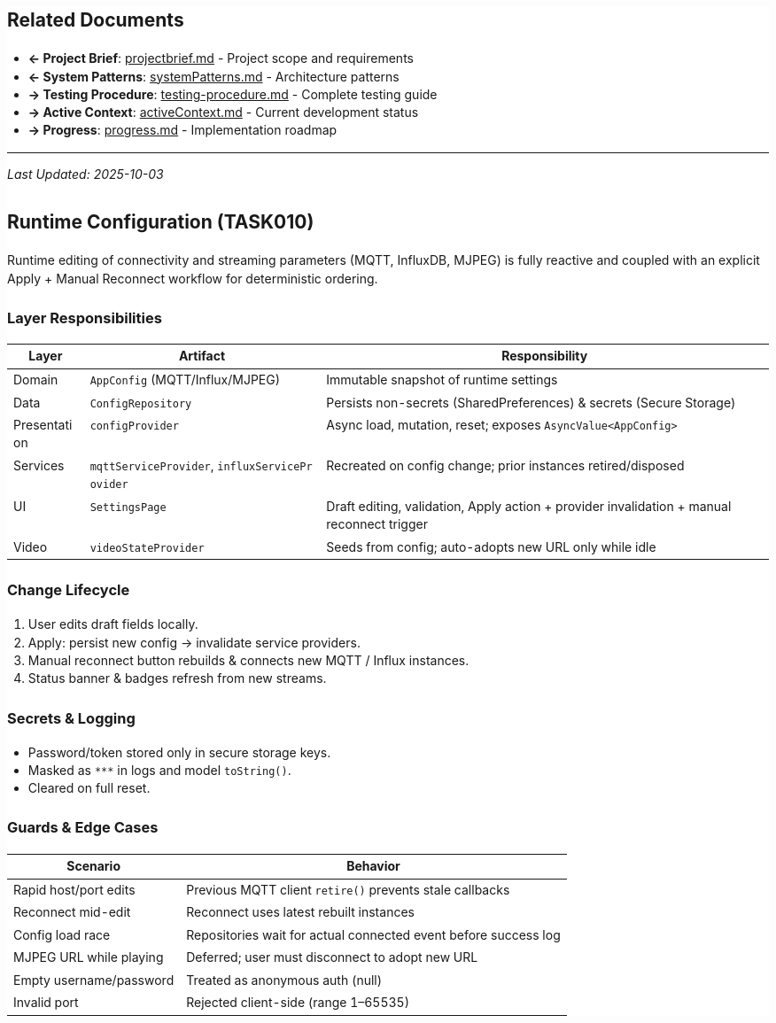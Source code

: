 
## Related Documents
- **← Project Brief**: [projectbrief.md](./projectbrief.md) - Project scope and requirements
- **← System Patterns**: [systemPatterns.md](./systemPatterns.md) - Architecture patterns
- **→ Testing Procedure**: [testing-procedure.md](./testing-procedure.md) - Complete testing guide
- **→ Active Context**: [activeContext.md](./activeContext.md) - Current development status
- **→ Progress**: [progress.md](./progress.md) - Implementation roadmap

---
*Last Updated: 2025-10-03*

## Runtime Configuration (TASK010)

Runtime editing of connectivity and streaming parameters (MQTT, InfluxDB, MJPEG) is fully reactive and coupled with an explicit Apply + Manual Reconnect workflow for deterministic ordering.

### Layer Responsibilities
| Layer | Artifact | Responsibility |
|-------|----------|----------------|
| Domain | `AppConfig` (MQTT/Influx/MJPEG) | Immutable snapshot of runtime settings |
| Data | `ConfigRepository` | Persists non-secrets (SharedPreferences) & secrets (Secure Storage) |
| Presentation | `configProvider` | Async load, mutation, reset; exposes `AsyncValue<AppConfig>` |
| Services | `mqttServiceProvider`, `influxServiceProvider` | Recreated on config change; prior instances retired/disposed |
| UI | `SettingsPage` | Draft editing, validation, Apply action + provider invalidation + manual reconnect trigger |
| Video | `videoStateProvider` | Seeds from config; auto-adopts new URL only while idle |

### Change Lifecycle
1. User edits draft fields locally.
2. Apply: persist new config → invalidate service providers.
3. Manual reconnect button rebuilds & connects new MQTT / Influx instances.
4. Status banner & badges refresh from new streams.

### Secrets & Logging
- Password/token stored only in secure storage keys.
- Masked as `***` in logs and model `toString()`.
- Cleared on full reset.

### Guards & Edge Cases
| Scenario | Behavior |
|----------|----------|
| Rapid host/port edits | Previous MQTT client `retire()` prevents stale callbacks |
| Reconnect mid-edit | Reconnect uses latest rebuilt instances |
| Config load race | Repositories wait for actual connected event before success log |
| MJPEG URL while playing | Deferred; user must disconnect to adopt new URL |
| Empty username/password | Treated as anonymous auth (null) |
| Invalid port | Rejected client-side (range 1–65535) |
